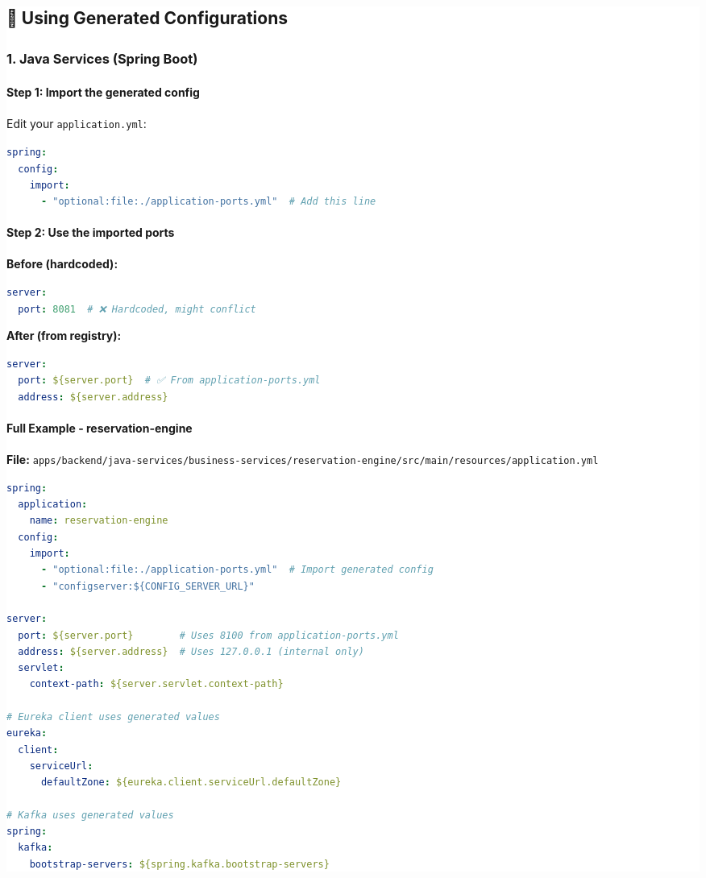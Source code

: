 ## 📝 Using Generated Configurations

### 1. Java Services (Spring Boot)

#### Step 1: Import the generated config

Edit your `application.yml`:

```yaml
spring:
  config:
    import:
      - "optional:file:./application-ports.yml"  # Add this line
```

#### Step 2: Use the imported ports

**Before (hardcoded):**
```yaml
server:
  port: 8081  # ❌ Hardcoded, might conflict
```

**After (from registry):**
```yaml
server:
  port: ${server.port}  # ✅ From application-ports.yml
  address: ${server.address}
```

#### Full Example - reservation-engine

**File:** `apps/backend/java-services/business-services/reservation-engine/src/main/resources/application.yml`

```yaml
spring:
  application:
    name: reservation-engine
  config:
    import:
      - "optional:file:./application-ports.yml"  # Import generated config
      - "configserver:${CONFIG_SERVER_URL}"

server:
  port: ${server.port}        # Uses 8100 from application-ports.yml
  address: ${server.address}  # Uses 127.0.0.1 (internal only)
  servlet:
    context-path: ${server.servlet.context-path}

# Eureka client uses generated values
eureka:
  client:
    serviceUrl:
      defaultZone: ${eureka.client.serviceUrl.defaultZone}

# Kafka uses generated values
spring:
  kafka:
    bootstrap-servers: ${spring.kafka.bootstrap-servers}
```
